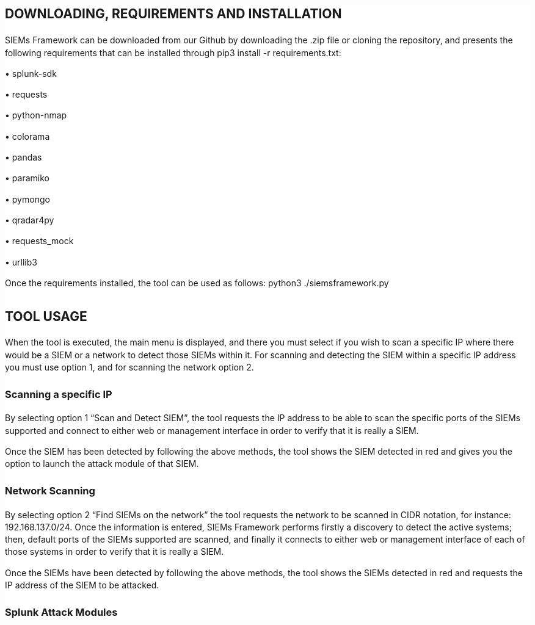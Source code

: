 ## DOWNLOADING, REQUIREMENTS AND INSTALLATION

SIEMs Framework can be downloaded from our Github by downloading the .zip file or cloning the repository, and presents the following requirements that can be installed through pip3 install -r requirements.txt:

•	splunk-sdk

•	requests

•	python-nmap

•	colorama

•	pandas

•	paramiko

•	pymongo

•	qradar4py

•	requests_mock

•	urllib3

Once the requirements installed, the tool can be used as follows: python3 ./siemsframework.py

## TOOL USAGE

When the tool is executed, the main menu is displayed, and there you must select if you wish to scan a specific IP where there would be a SIEM or a network to detect those SIEMs within it. For scanning and detecting the SIEM within a specific IP address you must use option 1, and for scanning the network option 2.

### Scanning a specific IP
By selecting option 1 “Scan and Detect SIEM”, the tool requests the IP address to be able to scan the specific ports of the SIEMs supported and connect to either web or management interface in order to verify that it is really a SIEM.
 
Once the SIEM has been detected by following the above methods, the tool shows the SIEM detected in red and gives you the option to launch the attack module of that SIEM.

### Network Scanning
By selecting option 2 “Find SIEMs on the network” the tool requests the network to be scanned in CIDR notation, for instance: 192.168.137.0/24. Once the information is entered, SIEMs Framework performs firstly a discovery to detect the active systems; then, default ports of the SIEMs supported are scanned, and finally it connects to either web or management interface of each of those systems in order to verify that it is really a SIEM.
 
Once the SIEMs have been detected by following the above methods, the tool shows the SIEMs detected in red and requests the IP address of the SIEM to be attacked.


### Splunk Attack Modules
